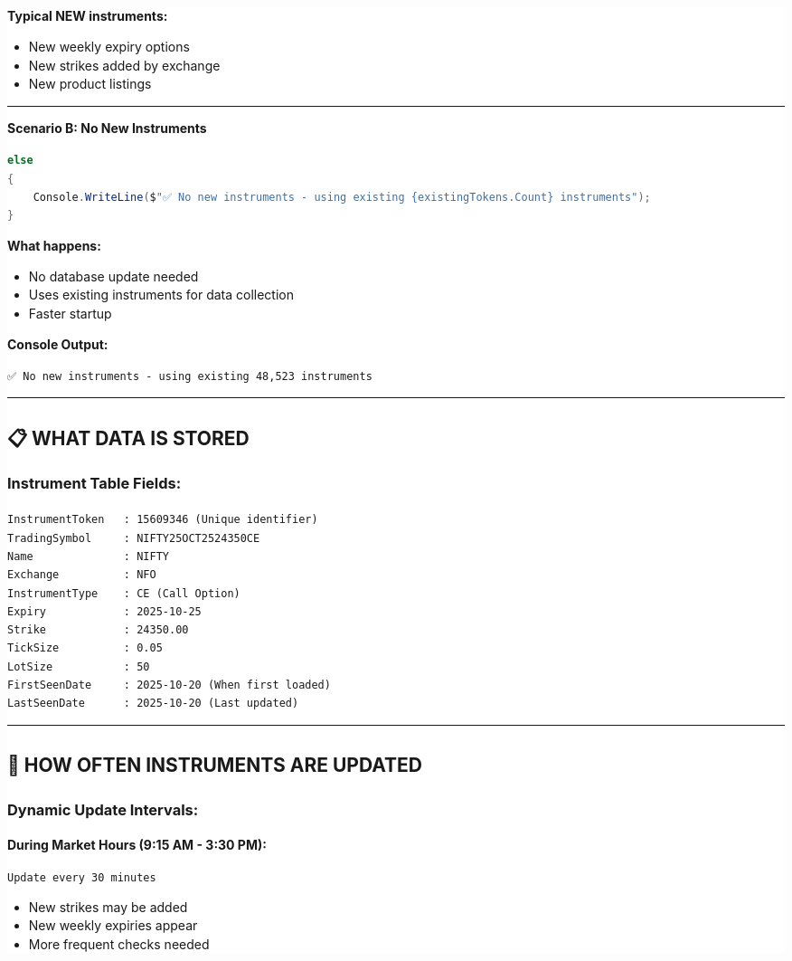 **Typical NEW instruments:**
- New weekly expiry options
- New strikes added by exchange
- New product listings

---

**Scenario B: No New Instruments**
```csharp
else
{
    Console.WriteLine($"✅ No new instruments - using existing {existingTokens.Count} instruments");
}
```

**What happens:**
- No database update needed
- Uses existing instruments for data collection
- Faster startup

**Console Output:**
```
✅ No new instruments - using existing 48,523 instruments
```

---

## 📋 **WHAT DATA IS STORED**

### **Instrument Table Fields:**
```
InstrumentToken   : 15609346 (Unique identifier)
TradingSymbol     : NIFTY25OCT2524350CE
Name              : NIFTY
Exchange          : NFO
InstrumentType    : CE (Call Option)
Expiry            : 2025-10-25
Strike            : 24350.00
TickSize          : 0.05
LotSize           : 50
FirstSeenDate     : 2025-10-20 (When first loaded)
LastSeenDate      : 2025-10-20 (Last updated)
```

---

## 🔄 **HOW OFTEN INSTRUMENTS ARE UPDATED**

### **Dynamic Update Intervals:**

**During Market Hours (9:15 AM - 3:30 PM):**
```
Update every 30 minutes
```
- New strikes may be added
- New weekly expiries appear
- More frequent checks needed
